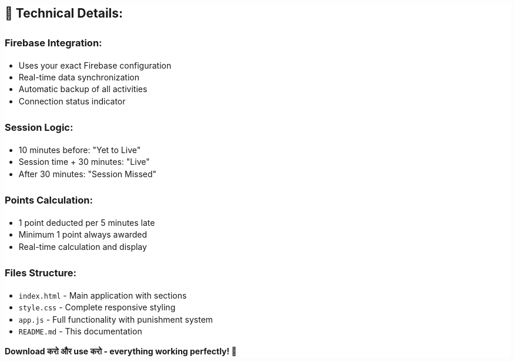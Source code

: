 
## 🔧 **Technical Details:**

### **Firebase Integration:**
- Uses your exact Firebase configuration
- Real-time data synchronization
- Automatic backup of all activities
- Connection status indicator

### **Session Logic:**
- 10 minutes before: "Yet to Live"
- Session time + 30 minutes: "Live" 
- After 30 minutes: "Session Missed"

### **Points Calculation:**
- 1 point deducted per 5 minutes late
- Minimum 1 point always awarded
- Real-time calculation and display

### **Files Structure:**
- `index.html` - Main application with sections
- `style.css` - Complete responsive styling
- `app.js` - Full functionality with punishment system
- `README.md` - This documentation

**Download करो और use करो - everything working perfectly! 🎯**